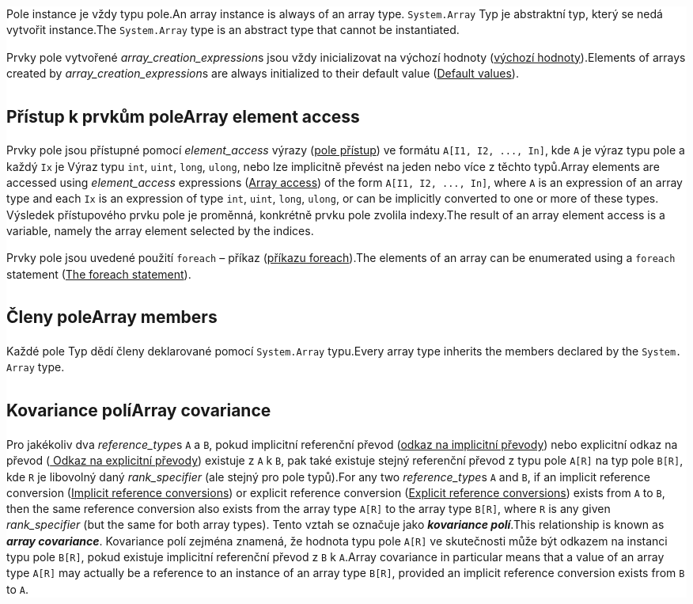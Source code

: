 <span data-ttu-id="9f21d-147">Pole instance je vždy typu pole.</span><span class="sxs-lookup"><span data-stu-id="9f21d-147">An array instance is always of an array type.</span></span> <span data-ttu-id="9f21d-148">`System.Array` Typ je abstraktní typ, který se nedá vytvořit instance.</span><span class="sxs-lookup"><span data-stu-id="9f21d-148">The `System.Array` type is an abstract type that cannot be instantiated.</span></span>

<span data-ttu-id="9f21d-149">Prvky pole vytvořené *array_creation_expression*s jsou vždy inicializovat na výchozí hodnoty ([výchozí hodnoty](variables.md#default-values)).</span><span class="sxs-lookup"><span data-stu-id="9f21d-149">Elements of arrays created by *array_creation_expression*s are always initialized to their default value ([Default values](variables.md#default-values)).</span></span>

## <a name="array-element-access"></a><span data-ttu-id="9f21d-150">Přístup k prvkům pole</span><span class="sxs-lookup"><span data-stu-id="9f21d-150">Array element access</span></span>

<span data-ttu-id="9f21d-151">Prvky pole jsou přístupné pomocí *element_access* výrazy ([pole přístup](expressions.md#array-access)) ve formátu `A[I1, I2, ..., In]`, kde `A` je výraz typu pole a každý `Ix` je Výraz typu `int`, `uint`, `long`, `ulong`, nebo lze implicitně převést na jeden nebo více z těchto typů.</span><span class="sxs-lookup"><span data-stu-id="9f21d-151">Array elements are accessed using *element_access* expressions ([Array access](expressions.md#array-access)) of the form `A[I1, I2, ..., In]`, where `A` is an expression of an array type and each `Ix` is an expression of type `int`, `uint`, `long`, `ulong`, or can be implicitly converted to one or more of these types.</span></span> <span data-ttu-id="9f21d-152">Výsledek přístupového prvku pole je proměnná, konkrétně prvku pole zvolila indexy.</span><span class="sxs-lookup"><span data-stu-id="9f21d-152">The result of an array element access is a variable, namely the array element selected by the indices.</span></span>

<span data-ttu-id="9f21d-153">Prvky pole jsou uvedené použití `foreach` – příkaz ([příkazu foreach](statements.md#the-foreach-statement)).</span><span class="sxs-lookup"><span data-stu-id="9f21d-153">The elements of an array can be enumerated using a `foreach` statement ([The foreach statement](statements.md#the-foreach-statement)).</span></span>

## <a name="array-members"></a><span data-ttu-id="9f21d-154">Členy pole</span><span class="sxs-lookup"><span data-stu-id="9f21d-154">Array members</span></span>

<span data-ttu-id="9f21d-155">Každé pole Typ dědí členy deklarované pomocí `System.Array` typu.</span><span class="sxs-lookup"><span data-stu-id="9f21d-155">Every array type inherits the members declared by the `System.Array` type.</span></span>

## <a name="array-covariance"></a><span data-ttu-id="9f21d-156">Kovariance polí</span><span class="sxs-lookup"><span data-stu-id="9f21d-156">Array covariance</span></span>

<span data-ttu-id="9f21d-157">Pro jakékoliv dva *reference_type*s `A` a `B`, pokud implicitní referenční převod ([odkaz na implicitní převody](conversions.md#implicit-reference-conversions)) nebo explicitní odkaz na převod ([ Odkaz na explicitní převody](conversions.md#explicit-reference-conversions)) existuje z `A` k `B`, pak také existuje stejný referenční převod z typu pole `A[R]` na typ pole `B[R]`, kde `R` je libovolný daný *rank_specifier* (ale stejný pro pole typů).</span><span class="sxs-lookup"><span data-stu-id="9f21d-157">For any two *reference_type*s `A` and `B`, if an implicit reference conversion ([Implicit reference conversions](conversions.md#implicit-reference-conversions)) or explicit reference conversion ([Explicit reference conversions](conversions.md#explicit-reference-conversions)) exists from `A` to `B`, then the same reference conversion also exists from the array type `A[R]` to the array type `B[R]`, where `R` is any given *rank_specifier* (but the same for both array types).</span></span> <span data-ttu-id="9f21d-158">Tento vztah se označuje jako ***kovariance polí***.</span><span class="sxs-lookup"><span data-stu-id="9f21d-158">This relationship is known as ***array covariance***.</span></span> <span data-ttu-id="9f21d-159">Kovariance polí zejména znamená, že hodnota typu pole `A[R]` ve skutečnosti může být odkazem na instanci typu pole `B[R]`, pokud existuje implicitní referenční převod z `B` k `A`.</span><span class="sxs-lookup"><span data-stu-id="9f21d-159">Array covariance in particular means that a value of an array type `A[R]` may actually be a reference to an instance of an array type `B[R]`, provided an implicit reference conversion exists from `B` to `A`.</span></span>
